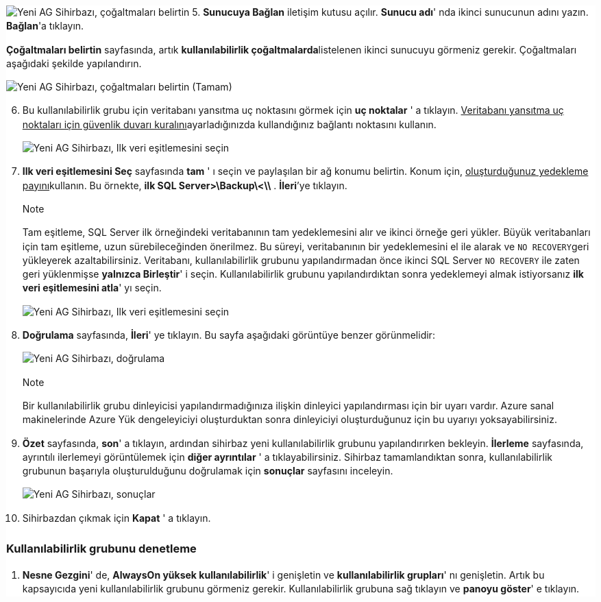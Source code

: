    ![Yeni AG Sihirbazı, çoğaltmaları belirtin](./media/virtual-machines-windows-portal-sql-availability-group-tutorial/62-newagaddreplica.png)
5. **Sunucuya Bağlan** iletişim kutusu açılır. **Sunucu adı**' nda ikinci sunucunun adını yazın. **Bağlan**'a tıklayın.

   **Çoğaltmaları belirtin** sayfasında, artık **kullanılabilirlik çoğaltmalarda**listelenen ikinci sunucuyu görmeniz gerekir. Çoğaltmaları aşağıdaki şekilde yapılandırın.

   ![Yeni AG Sihirbazı, çoğaltmaları belirtin (Tamam)](./media/virtual-machines-windows-portal-sql-availability-group-tutorial/64-newagreplica.png)

6. Bu kullanılabilirlik grubu için veritabanı yansıtma uç noktasını görmek için **uç noktalar** ' a tıklayın. [Veritabanı yansıtma uç noktaları için güvenlik duvarı kuralını](virtual-machines-windows-portal-sql-availability-group-prereq.md#endpoint-firewall)ayarladığınızda kullandığınız bağlantı noktasını kullanın.

    ![Yeni AG Sihirbazı, Ilk veri eşitlemesini seçin](./media/virtual-machines-windows-portal-sql-availability-group-tutorial/66-endpoint.png)

8. **Ilk veri eşitlemesini Seç** sayfasında **tam** ' ı seçin ve paylaşılan bir ağ konumu belirtin. Konum için, [oluşturduğunuz yedekleme payını](#backupshare)kullanın. Bu örnekte, **ilk SQL Server\>\Backup\\\<\\\\** . **İleri**’ye tıklayın.

   >[!NOTE]
   >Tam eşitleme, SQL Server ilk örneğindeki veritabanının tam yedeklemesini alır ve ikinci örneğe geri yükler. Büyük veritabanları için tam eşitleme, uzun sürebileceğinden önerilmez. Bu süreyi, veritabanının bir yedeklemesini el ile alarak ve `NO RECOVERY`geri yükleyerek azaltabilirsiniz. Veritabanı, kullanılabilirlik grubunu yapılandırmadan önce ikinci SQL Server `NO RECOVERY` ile zaten geri yüklenmişse **yalnızca Birleştir**' i seçin. Kullanılabilirlik grubunu yapılandırdıktan sonra yedeklemeyi almak istiyorsanız **ilk veri eşitlemesini atla**' yı seçin.

    ![Yeni AG Sihirbazı, Ilk veri eşitlemesini seçin](./media/virtual-machines-windows-portal-sql-availability-group-tutorial/70-datasynchronization.png)

9. **Doğrulama** sayfasında, **İleri**' ye tıklayın. Bu sayfa aşağıdaki görüntüye benzer görünmelidir:

    ![Yeni AG Sihirbazı, doğrulama](./media/virtual-machines-windows-portal-sql-availability-group-tutorial/72-validation.png)

    >[!NOTE]
    >Bir kullanılabilirlik grubu dinleyicisi yapılandırmadığınıza ilişkin dinleyici yapılandırması için bir uyarı vardır. Azure sanal makinelerinde Azure Yük dengeleyiciyi oluşturduktan sonra dinleyiciyi oluşturduğunuz için bu uyarıyı yoksayabilirsiniz.

10. **Özet** sayfasında, **son**' a tıklayın, ardından sihirbaz yeni kullanılabilirlik grubunu yapılandırırken bekleyin. **İlerleme** sayfasında, ayrıntılı ilerlemeyi görüntülemek için **diğer ayrıntılar** ' a tıklayabilirsiniz. Sihirbaz tamamlandıktan sonra, kullanılabilirlik grubunun başarıyla oluşturulduğunu doğrulamak için **sonuçlar** sayfasını inceleyin.

     ![Yeni AG Sihirbazı, sonuçlar](./media/virtual-machines-windows-portal-sql-availability-group-tutorial/74-results.png)
11. Sihirbazdan çıkmak için **Kapat** ' a tıklayın.

### <a name="check-the-availability-group"></a>Kullanılabilirlik grubunu denetleme

1. **Nesne Gezgini**' de, **AlwaysOn yüksek kullanılabilirlik**' i genişletin ve **kullanılabilirlik grupları**' nı genişletin. Artık bu kapsayıcıda yeni kullanılabilirlik grubunu görmeniz gerekir. Kullanılabilirlik grubuna sağ tıklayın ve **panoyu göster**' e tıklayın.

